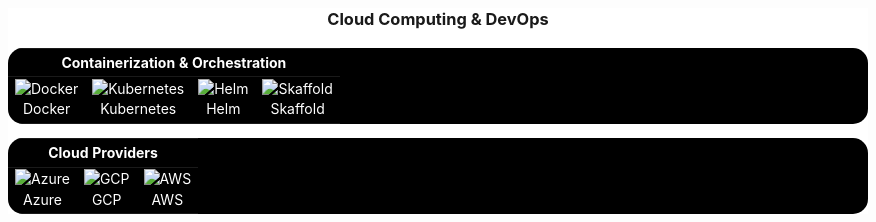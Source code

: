 </table>
</div>

<h3 align="center">Cloud Computing & DevOps</h3>

<div align="center">
<table style="background-color: black; color: white; border: none; border-radius: 15px; overflow: hidden;">
  <thead>
    <tr>
      <th colspan="4" align="center" style="color: white;">Containerization & Orchestration</th>
    </tr>
  </thead>
  <tbody>
    <tr>
      <td align="center" style="border: none;">
        <img src="https://techstack-generator.vercel.app/docker-icon.svg" alt="Docker" width="50" height="50"/><br>Docker
      </td>
      <td align="center" style="border: none;">
        <img src="https://techstack-generator.vercel.app/kubernetes-icon.svg" alt="Kubernetes" width="50" height="50"/><br>Kubernetes
      </td>
      <td align="center" style="border: none;">
        <img src="https://helm.sh/img/helm.svg" alt="Helm" width="50" height="50"/><br>Helm
      </td>
      <td align="center" style="border: none;">
        <img src="https://skaffold.dev/images/skaffold-logo-white.png" alt="Skaffold" width="50" height="50"/><br>Skaffold
      </td>
    </tr>
  </tbody>
</table>
</div>

<div align="center">
<table style="background-color: black; color: white; border: none; border-radius: 15px; overflow: hidden;">
  <thead>
    <tr>
      <th colspan="3" align="center" style="color: white;">Cloud Providers</th>
    </tr>
  </thead>
  <tbody>
    <tr>
      <td align="center" style="border: none;">
        <img src="https://skillicons.dev/icons?i=azure" alt="Azure" width="50" height="50"/><br>Azure
      </td>
      <td align="center" style="border: none;">
        <img src="https://skillicons.dev/icons?i=gcp" alt="GCP" width="50" height="50"/><br>GCP
      </td>
      <td align="center" style="border: none;">
        <img src="https://techstack-generator.vercel.app/aws-icon.svg" alt="AWS" width="50" height="50"/><br>AWS
      </td>
    </tr>
  </tbody>
</table>
</div>
